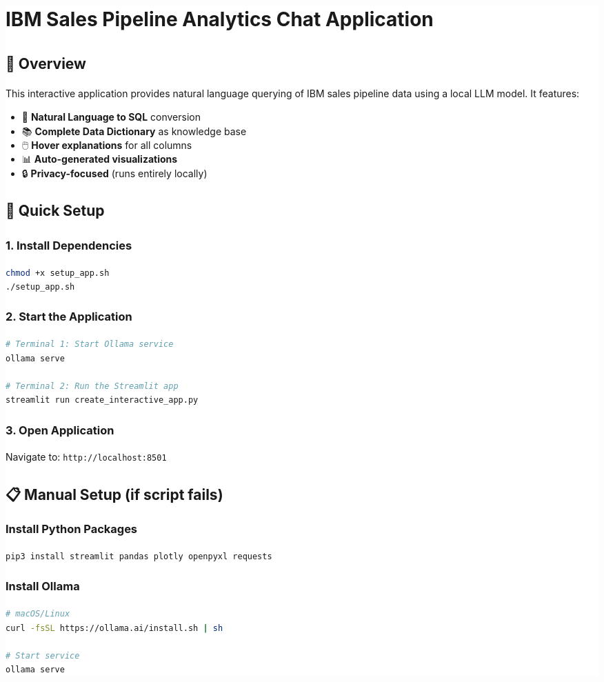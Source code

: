# IBM Sales Pipeline Analytics Chat Application

## 🎯 Overview

This interactive application provides natural language querying of IBM sales pipeline data using a local LLM model. It features:

- 🤖 **Natural Language to SQL** conversion
- 📚 **Complete Data Dictionary** as knowledge base  
- 🖱️ **Hover explanations** for all columns
- 📊 **Auto-generated visualizations**
- 🔒 **Privacy-focused** (runs entirely locally)

## 🚀 Quick Setup

### 1. Install Dependencies
```bash
chmod +x setup_app.sh
./setup_app.sh
```

### 2. Start the Application
```bash
# Terminal 1: Start Ollama service
ollama serve

# Terminal 2: Run the Streamlit app
streamlit run create_interactive_app.py
```

### 3. Open Application
Navigate to: `http://localhost:8501`

## 📋 Manual Setup (if script fails)

### Install Python Packages
```bash
pip3 install streamlit pandas plotly openpyxl requests
```

### Install Ollama
```bash
# macOS/Linux
curl -fsSL https://ollama.ai/install.sh | sh

# Start service
ollama serve
```

